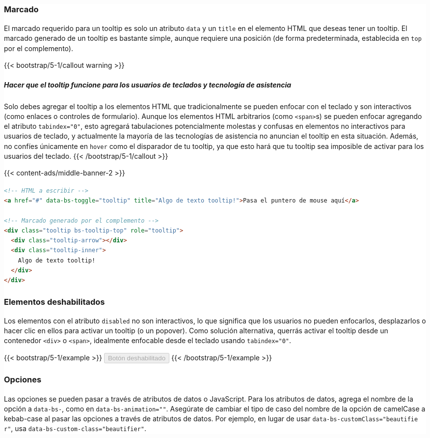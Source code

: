 ### Marcado

El marcado requerido para un tooltip es solo un atributo `data` y un `title` en el elemento HTML que deseas tener un tooltip. El marcado generado de un tooltip es bastante simple, aunque requiere una posición (de forma predeterminada, establecida en `top` por el complemento).

{{< bootstrap/5-1/callout warning >}}
##### Hacer que el tooltip funcione para los usuarios de teclados y tecnología de asistencia

Solo debes agregar el tooltip a los elementos HTML que tradicionalmente se pueden enfocar con el teclado y son interactivos (como enlaces o controles de formulario). Aunque los elementos HTML arbitrarios (como `<span>`s) se pueden enfocar agregando el atributo `tabindex="0"`, esto agregará tabulaciones potencialmente molestas y confusas en elementos no interactivos para usuarios de teclado, y actualmente la mayoría de las tecnologías de asistencia no anuncian el tooltip en esta situación. Además, no confíes únicamente en `hover` como el disparador de tu tooltip, ya que esto hará que tu tooltip sea imposible de activar para los usuarios del teclado.
{{< /bootstrap/5-1/callout >}}

{{< content-ads/middle-banner-2 >}}

```html
<!-- HTML a escribir -->
<a href="#" data-bs-toggle="tooltip" title="Algo de texto tooltip!">Pasa el puntero de mouse aquí</a>

<!-- Marcado generado por el complemento -->
<div class="tooltip bs-tooltip-top" role="tooltip">
  <div class="tooltip-arrow"></div>
  <div class="tooltip-inner">
    Algo de texto tooltip!
  </div>
</div>
```

### Elementos deshabilitados

Los elementos con el atributo `disabled` no son interactivos, lo que significa que los usuarios no pueden enfocarlos, desplazarlos o hacer clic en ellos para activar un tooltip (o un popover). Como solución alternativa, querrás activar el tooltip desde un contenedor `<div>` o `<span>`, idealmente enfocable desde el teclado usando `tabindex="0"`.

<div class="tooltip-demo">
{{< bootstrap/5-1/example >}}
<span class="d-inline-block" tabindex="0" data-bs-toggle="tooltip" title="Tooltip deshabilitado">
  <button class="btn btn-primary" type="button" disabled>Botón deshabilitado</button>
</span>
{{< /bootstrap/5-1/example >}}
</div>

### Opciones

Las opciones se pueden pasar a través de atributos de datos o JavaScript. Para los atributos de datos, agrega el nombre de la opción a `data-bs-`, como en `data-bs-animation=""`. Asegúrate de cambiar el tipo de caso del nombre de la opción de camelCase a kebab-case al pasar las opciones a través de atributos de datos. Por ejemplo, en lugar de usar `data-bs-customClass="beautifier"`, usa `data-bs-custom-class="beautifier"`.
